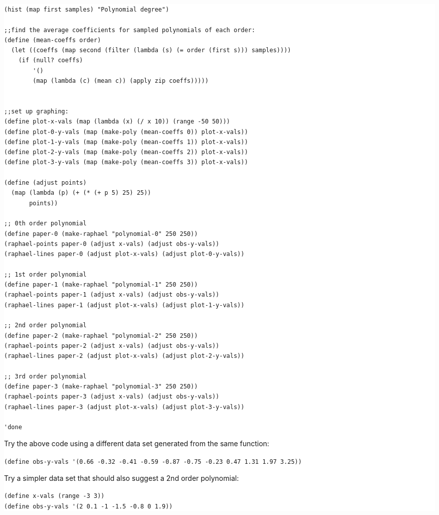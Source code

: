 ~~~~
(hist (map first samples) "Polynomial degree")

;;find the average coefficients for sampled polynomials of each order:
(define (mean-coeffs order)
  (let ((coeffs (map second (filter (lambda (s) (= order (first s))) samples))))
    (if (null? coeffs)
        '()
        (map (lambda (c) (mean c)) (apply zip coeffs)))))


;;set up graphing:
(define plot-x-vals (map (lambda (x) (/ x 10)) (range -50 50)))
(define plot-0-y-vals (map (make-poly (mean-coeffs 0)) plot-x-vals))
(define plot-1-y-vals (map (make-poly (mean-coeffs 1)) plot-x-vals))
(define plot-2-y-vals (map (make-poly (mean-coeffs 2)) plot-x-vals))
(define plot-3-y-vals (map (make-poly (mean-coeffs 3)) plot-x-vals))

(define (adjust points)
  (map (lambda (p) (+ (* (+ p 5) 25) 25))
       points))

;; 0th order polynomial
(define paper-0 (make-raphael "polynomial-0" 250 250))
(raphael-points paper-0 (adjust x-vals) (adjust obs-y-vals))
(raphael-lines paper-0 (adjust plot-x-vals) (adjust plot-0-y-vals))

;; 1st order polynomial
(define paper-1 (make-raphael "polynomial-1" 250 250))
(raphael-points paper-1 (adjust x-vals) (adjust obs-y-vals))
(raphael-lines paper-1 (adjust plot-x-vals) (adjust plot-1-y-vals))

;; 2nd order polynomial
(define paper-2 (make-raphael "polynomial-2" 250 250))
(raphael-points paper-2 (adjust x-vals) (adjust obs-y-vals))
(raphael-lines paper-2 (adjust plot-x-vals) (adjust plot-2-y-vals))

;; 3rd order polynomial
(define paper-3 (make-raphael "polynomial-3" 250 250))
(raphael-points paper-3 (adjust x-vals) (adjust obs-y-vals))
(raphael-lines paper-3 (adjust plot-x-vals) (adjust plot-3-y-vals))

'done
~~~~

Try the above code using a different data set generated from the same function:

~~~~
(define obs-y-vals '(0.66 -0.32 -0.41 -0.59 -0.87 -0.75 -0.23 0.47 1.31 1.97 3.25))
~~~~

Try a simpler data set that should also suggest a 2nd order polynomial:

~~~~
(define x-vals (range -3 3))
(define obs-y-vals '(2 0.1 -1 -1.5 -0.8 0 1.9))
~~~~
